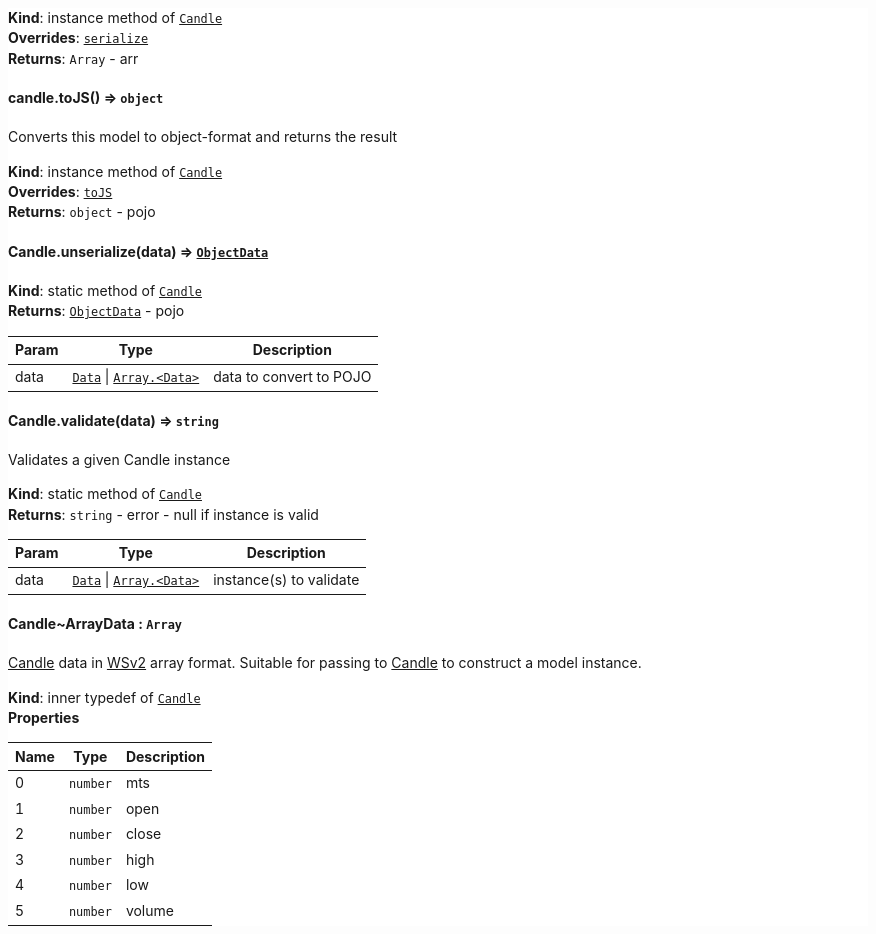 **Kind**: instance method of [<code>Candle</code>](#module_bfx-api-node-models.Candle)  
**Overrides**: [<code>serialize</code>](#module_bfx-api-node-models.Model+serialize)  
**Returns**: <code>Array</code> - arr  
<a id="module_bfx-api-node-models.Model+toJS"></a>

#### candle.toJS() ⇒ <code>object</code>
Converts this model to object-format and returns the result

**Kind**: instance method of [<code>Candle</code>](#module_bfx-api-node-models.Candle)  
**Overrides**: [<code>toJS</code>](#module_bfx-api-node-models.Model+toJS)  
**Returns**: <code>object</code> - pojo  
<a id="module_bfx-api-node-models.Candle.unserialize"></a>

#### Candle.unserialize(data) ⇒ [<code>ObjectData</code>](#module_bfx-api-node-models.Candle..ObjectData)
**Kind**: static method of [<code>Candle</code>](#module_bfx-api-node-models.Candle)  
**Returns**: [<code>ObjectData</code>](#module_bfx-api-node-models.Candle..ObjectData) - pojo  

| Param | Type | Description |
| --- | --- | --- |
| data | [<code>Data</code>](#module_bfx-api-node-models.Candle..Data) \| [<code>Array.&lt;Data&gt;</code>](#module_bfx-api-node-models.Candle..Data) | data to convert to POJO |

<a id="module_bfx-api-node-models.Candle.validate"></a>

#### Candle.validate(data) ⇒ <code>string</code>
Validates a given Candle instance

**Kind**: static method of [<code>Candle</code>](#module_bfx-api-node-models.Candle)  
**Returns**: <code>string</code> - error - null if instance is valid  

| Param | Type | Description |
| --- | --- | --- |
| data | [<code>Data</code>](#module_bfx-api-node-models.Candle..Data) \| [<code>Array.&lt;Data&gt;</code>](#module_bfx-api-node-models.Candle..Data) | instance(s) to validate |

<a id="module_bfx-api-node-models.Candle..ArrayData"></a>

#### Candle~ArrayData : <code>Array</code>
[Candle](#module_bfx-api-node-models.Candle) data in
[WSv2](module:bitfinex-api-node.WSv2) array format. Suitable for
passing to [Candle](#module_bfx-api-node-models.Candle) to construct a model
instance.

**Kind**: inner typedef of [<code>Candle</code>](#module_bfx-api-node-models.Candle)  
**Properties**

| Name | Type | Description |
| --- | --- | --- |
| 0 | <code>number</code> | mts |
| 1 | <code>number</code> | open |
| 2 | <code>number</code> | close |
| 3 | <code>number</code> | high |
| 4 | <code>number</code> | low |
| 5 | <code>number</code> | volume |
